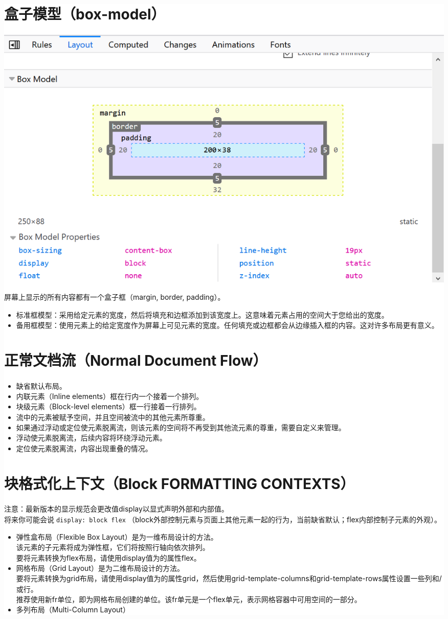 # 盒子模型（box-model）

![box-model](./box-model.png)

屏幕上显示的所有内容都有一个盒子框（margin, border, padding）。
- 标准框模型：采用给定元素的宽度，然后将填充和边框添加到该宽度上。这意味着元素占用的空间大于您给出的宽度。
- 备用框模型：使用元素上的给定宽度作为屏幕上可见元素的宽度。任何填充或边框都会从边缘插入框的内容。这对许多布局更有意义。

# 正常文档流（Normal Document Flow）

- 缺省默认布局。
- 内联元素（Inline elements）框在行内一个接着一个排列。
- 块级元素（Block-level elements）框一行接着一行排列。
- 流中的元素被赋予空间，并且空间被流中的其他元素所尊重。
- 如果通过浮动或定位使元素脱离流，则该元素的空间将不再受到其他流元素的尊重，需要自定义来管理。
- 浮动使元素脱离流，后续内容将环绕浮动元素。
- 定位使元素脱离流，内容出现重叠的情况。

# 块格式化上下文（Block FORMATTING CONTEXTS）

注意：最新版本的显示规范会更改值display以显式声明外部和内部值。  
将来你可能会说 `display: block flex` （block外部控制元素与页面上其他元素一起的行为，当前缺省默认；flex内部控制子元素的外观）。
- 弹性盒布局（Flexible Box Layout）是为一维布局设计的方法。  
该元素的子元素将成为弹性框，它们将按照行轴向依次排列。  
要将元素转换为flex布局，请使用display值为的属性flex。
- 网格布局（Grid Layout）是为二维布局设计的方法。  
要将元素转换为grid布局，请使用display值为的属性grid，然后使用grid-template-columns和grid-template-rows属性设置一些列和/或行。  
推荐使用新fr单位，即为网格布局创建的单位。该fr单元是一个flex单元，表示网格容器中可用空间的一部分。  
- 多列布局（Multi-Column Layout）
